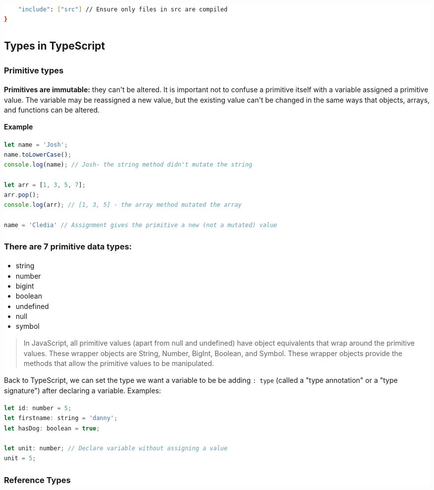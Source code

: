 ```bash
    "include": ["src"] // Ensure only files in src are compiled
}
```

## ****Types in TypeScript****

### ****Primitive types****

**Primitives are immutable:** they can't be altered. It is important not to confuse a primitive itself with a variable assigned a primitive value. The variable may be reassigned a new value, but the existing value can't be changed in the same ways that objects, arrays, and functions can be altered.

**Example**

```jsx
let name = 'Josh';
name.toLowerCase();
console.log(name); // Josh- the string method didn't mutate the string

let arr = [1, 3, 5, 7];
arr.pop();
console.log(arr); // [1, 3, 5] - the array method mutated the array

name = 'Cledia' // Assignment gives the primitive a new (not a mutated) value
```

### There are 7 primitive data types:

- string
- number
- bigint
- boolean
- undefined
- null
- symbol

> In JavaScript, all primitive values (apart from null and undefined) have object equivalents that wrap around the primitive values. These wrapper objects are String, Number, BigInt, Boolean, and Symbol. These wrapper objects provide the methods that allow the primitive values to be manipulated.
> 

Back to TypeScript, we can set the type we want a variable to be be adding `: type` (called a "type annotation" or a "type signature") after declaring a variable. Examples:

```jsx
let id: number = 5;
let firstname: string = 'danny';
let hasDog: boolean = true;

let unit: number; // Declare variable without assigning a value
unit = 5;
```

### ****Reference Types****
